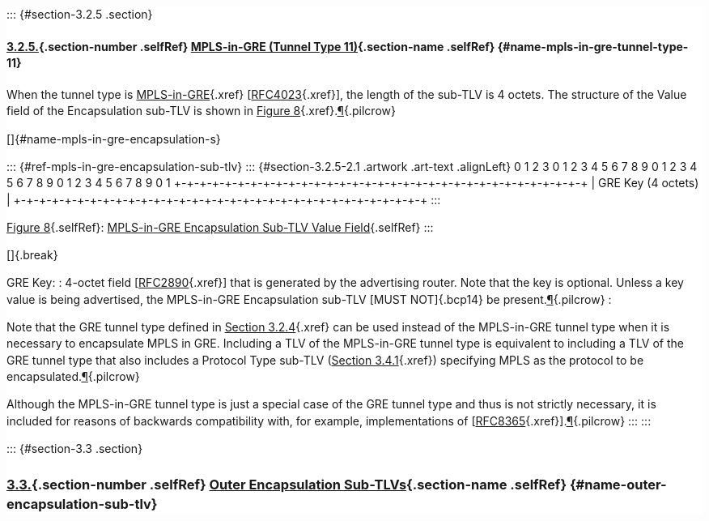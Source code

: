 ::: {#section-3.2.5 .section}
#### [3.2.5.](#section-3.2.5){.section-number .selfRef} [MPLS-in-GRE (Tunnel Type 11)](#name-mpls-in-gre-tunnel-type-11){.section-name .selfRef} {#name-mpls-in-gre-tunnel-type-11}

When the tunnel type is [MPLS-in-GRE](#RFC4023){.xref}
\[[RFC4023](#RFC4023){.xref}\], the length of the sub-TLV is 4 octets.
The structure of the Value field of the Encapsulation sub-TLV is shown
in [Figure
8](#ref-mpls-in-gre-encapsulation-sub-tlv){.xref}.[¶](#section-3.2.5-1){.pilcrow}

[]{#name-mpls-in-gre-encapsulation-s}

::: {#ref-mpls-in-gre-encapsulation-sub-tlv}
::: {#section-3.2.5-2.1 .artwork .art-text .alignLeft}
       0                   1                   2                   3
       0 1 2 3 4 5 6 7 8 9 0 1 2 3 4 5 6 7 8 9 0 1 2 3 4 5 6 7 8 9 0 1
      +-+-+-+-+-+-+-+-+-+-+-+-+-+-+-+-+-+-+-+-+-+-+-+-+-+-+-+-+-+-+-+-+
      |                       GRE Key (4 octets)                      |
      +-+-+-+-+-+-+-+-+-+-+-+-+-+-+-+-+-+-+-+-+-+-+-+-+-+-+-+-+-+-+-+-+
:::

[Figure 8](#figure-8){.selfRef}: [MPLS-in-GRE Encapsulation Sub-TLV
Value Field](#name-mpls-in-gre-encapsulation-s){.selfRef}
:::

[]{.break}

GRE Key:
:   4-octet field \[[RFC2890](#RFC2890){.xref}\] that is generated by
    the advertising router. Note that the key is optional. Unless a key
    value is being advertised, the MPLS-in-GRE Encapsulation sub-TLV
    [MUST NOT]{.bcp14} be present.[¶](#section-3.2.5-3.2){.pilcrow}
:   

Note that the GRE tunnel type defined in [Section 3.2.4](#gre){.xref}
can be used instead of the MPLS-in-GRE tunnel type when it is necessary
to encapsulate MPLS in GRE. Including a TLV of the MPLS-in-GRE tunnel
type is equivalent to including a TLV of the GRE tunnel type that also
includes a Protocol Type sub-TLV ([Section
3.4.1](#protocol-type){.xref}) specifying MPLS as the protocol to be
encapsulated.[¶](#section-3.2.5-4){.pilcrow}

Although the MPLS-in-GRE tunnel type is just a special case of the GRE
tunnel type and thus is not strictly necessary, it is included for
reasons of backwards compatibility with, for example, implementations of
\[[RFC8365](#RFC8365){.xref}\].[¶](#section-3.2.5-5){.pilcrow}
:::
:::

::: {#section-3.3 .section}
### [3.3.](#section-3.3){.section-number .selfRef} [Outer Encapsulation Sub-TLVs](#name-outer-encapsulation-sub-tlv){.section-name .selfRef} {#name-outer-encapsulation-sub-tlv}
